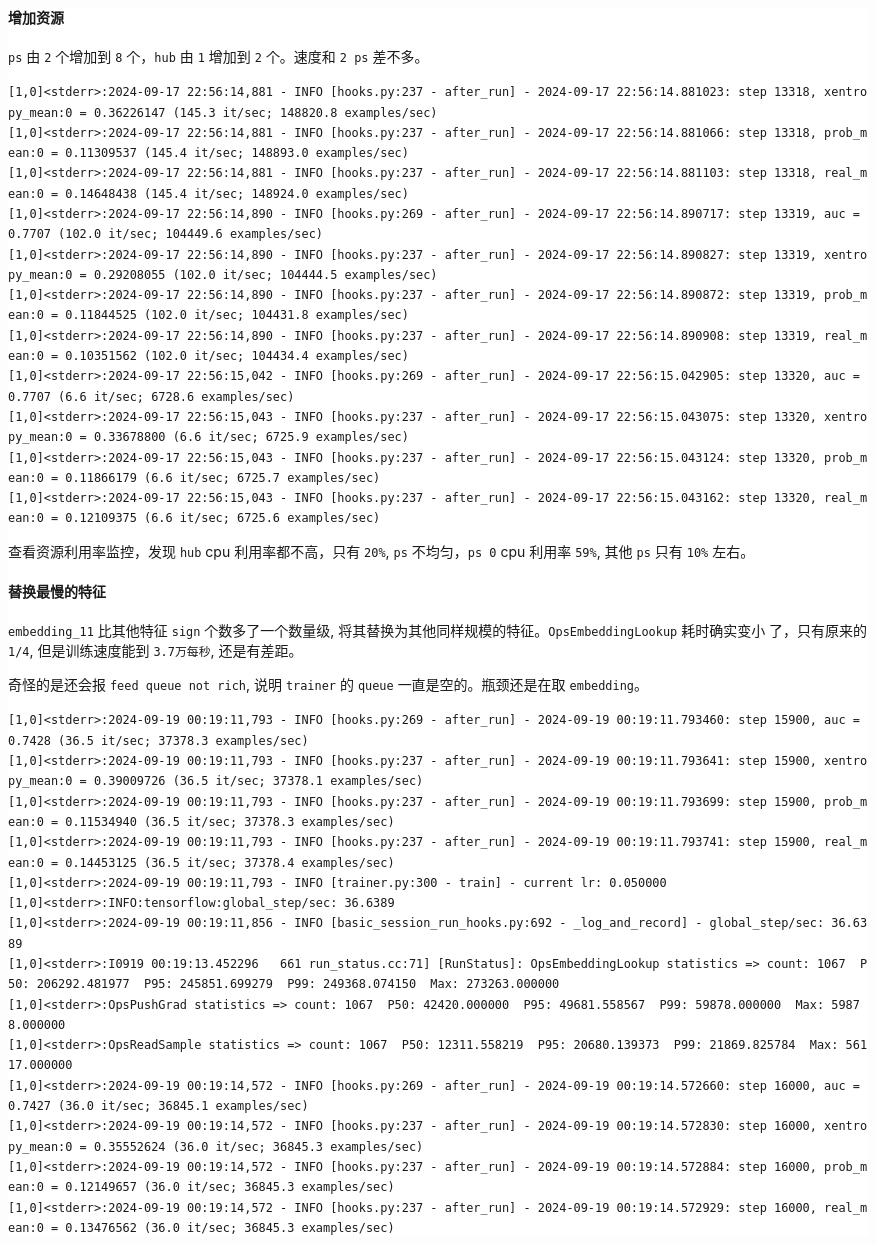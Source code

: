 #### 增加资源 

`ps` 由 `2` 个增加到 `8` 个，`hub` 由 `1` 增加到 `2` 个。速度和 `2 ps` 差不多。

    [1,0]<stderr>:2024-09-17 22:56:14,881 - INFO [hooks.py:237 - after_run] - 2024-09-17 22:56:14.881023: step 13318, xentropy_mean:0 = 0.36226147 (145.3 it/sec; 148820.8 examples/sec)
    [1,0]<stderr>:2024-09-17 22:56:14,881 - INFO [hooks.py:237 - after_run] - 2024-09-17 22:56:14.881066: step 13318, prob_mean:0 = 0.11309537 (145.4 it/sec; 148893.0 examples/sec)
    [1,0]<stderr>:2024-09-17 22:56:14,881 - INFO [hooks.py:237 - after_run] - 2024-09-17 22:56:14.881103: step 13318, real_mean:0 = 0.14648438 (145.4 it/sec; 148924.0 examples/sec)
    [1,0]<stderr>:2024-09-17 22:56:14,890 - INFO [hooks.py:269 - after_run] - 2024-09-17 22:56:14.890717: step 13319, auc = 0.7707 (102.0 it/sec; 104449.6 examples/sec)
    [1,0]<stderr>:2024-09-17 22:56:14,890 - INFO [hooks.py:237 - after_run] - 2024-09-17 22:56:14.890827: step 13319, xentropy_mean:0 = 0.29208055 (102.0 it/sec; 104444.5 examples/sec)
    [1,0]<stderr>:2024-09-17 22:56:14,890 - INFO [hooks.py:237 - after_run] - 2024-09-17 22:56:14.890872: step 13319, prob_mean:0 = 0.11844525 (102.0 it/sec; 104431.8 examples/sec)
    [1,0]<stderr>:2024-09-17 22:56:14,890 - INFO [hooks.py:237 - after_run] - 2024-09-17 22:56:14.890908: step 13319, real_mean:0 = 0.10351562 (102.0 it/sec; 104434.4 examples/sec)
    [1,0]<stderr>:2024-09-17 22:56:15,042 - INFO [hooks.py:269 - after_run] - 2024-09-17 22:56:15.042905: step 13320, auc = 0.7707 (6.6 it/sec; 6728.6 examples/sec)
    [1,0]<stderr>:2024-09-17 22:56:15,043 - INFO [hooks.py:237 - after_run] - 2024-09-17 22:56:15.043075: step 13320, xentropy_mean:0 = 0.33678800 (6.6 it/sec; 6725.9 examples/sec)
    [1,0]<stderr>:2024-09-17 22:56:15,043 - INFO [hooks.py:237 - after_run] - 2024-09-17 22:56:15.043124: step 13320, prob_mean:0 = 0.11866179 (6.6 it/sec; 6725.7 examples/sec)
    [1,0]<stderr>:2024-09-17 22:56:15,043 - INFO [hooks.py:237 - after_run] - 2024-09-17 22:56:15.043162: step 13320, real_mean:0 = 0.12109375 (6.6 it/sec; 6725.6 examples/sec)

查看资源利用率监控，发现 `hub` cpu 利用率都不高，只有 `20%`, `ps` 不均匀，`ps 0` cpu 利用率 `59%`,
其他 `ps` 只有 `10%` 左右。

#### 替换最慢的特征

`embedding_11` 比其他特征 `sign` 个数多了一个数量级, 将其替换为其他同样规模的特征。`OpsEmbeddingLookup` 耗时确实变小
了，只有原来的 `1/4`, 但是训练速度能到 `3.7万每秒`, 还是有差距。

奇怪的是还会报 `feed queue not rich`, 说明 `trainer` 的 `queue` 一直是空的。瓶颈还是在取 `embedding`。

    [1,0]<stderr>:2024-09-19 00:19:11,793 - INFO [hooks.py:269 - after_run] - 2024-09-19 00:19:11.793460: step 15900, auc = 0.7428 (36.5 it/sec; 37378.3 examples/sec)
    [1,0]<stderr>:2024-09-19 00:19:11,793 - INFO [hooks.py:237 - after_run] - 2024-09-19 00:19:11.793641: step 15900, xentropy_mean:0 = 0.39009726 (36.5 it/sec; 37378.1 examples/sec)
    [1,0]<stderr>:2024-09-19 00:19:11,793 - INFO [hooks.py:237 - after_run] - 2024-09-19 00:19:11.793699: step 15900, prob_mean:0 = 0.11534940 (36.5 it/sec; 37378.3 examples/sec)
    [1,0]<stderr>:2024-09-19 00:19:11,793 - INFO [hooks.py:237 - after_run] - 2024-09-19 00:19:11.793741: step 15900, real_mean:0 = 0.14453125 (36.5 it/sec; 37378.4 examples/sec)
    [1,0]<stderr>:2024-09-19 00:19:11,793 - INFO [trainer.py:300 - train] - current lr: 0.050000
    [1,0]<stderr>:INFO:tensorflow:global_step/sec: 36.6389
    [1,0]<stderr>:2024-09-19 00:19:11,856 - INFO [basic_session_run_hooks.py:692 - _log_and_record] - global_step/sec: 36.6389
    [1,0]<stderr>:I0919 00:19:13.452296   661 run_status.cc:71] [RunStatus]: OpsEmbeddingLookup statistics => count: 1067  P50: 206292.481977  P95: 245851.699279  P99: 249368.074150  Max: 273263.000000
    [1,0]<stderr>:OpsPushGrad statistics => count: 1067  P50: 42420.000000  P95: 49681.558567  P99: 59878.000000  Max: 59878.000000
    [1,0]<stderr>:OpsReadSample statistics => count: 1067  P50: 12311.558219  P95: 20680.139373  P99: 21869.825784  Max: 56117.000000
    [1,0]<stderr>:2024-09-19 00:19:14,572 - INFO [hooks.py:269 - after_run] - 2024-09-19 00:19:14.572660: step 16000, auc = 0.7427 (36.0 it/sec; 36845.1 examples/sec)
    [1,0]<stderr>:2024-09-19 00:19:14,572 - INFO [hooks.py:237 - after_run] - 2024-09-19 00:19:14.572830: step 16000, xentropy_mean:0 = 0.35552624 (36.0 it/sec; 36845.3 examples/sec)
    [1,0]<stderr>:2024-09-19 00:19:14,572 - INFO [hooks.py:237 - after_run] - 2024-09-19 00:19:14.572884: step 16000, prob_mean:0 = 0.12149657 (36.0 it/sec; 36845.3 examples/sec)
    [1,0]<stderr>:2024-09-19 00:19:14,572 - INFO [hooks.py:237 - after_run] - 2024-09-19 00:19:14.572929: step 16000, real_mean:0 = 0.13476562 (36.0 it/sec; 36845.3 examples/sec)
